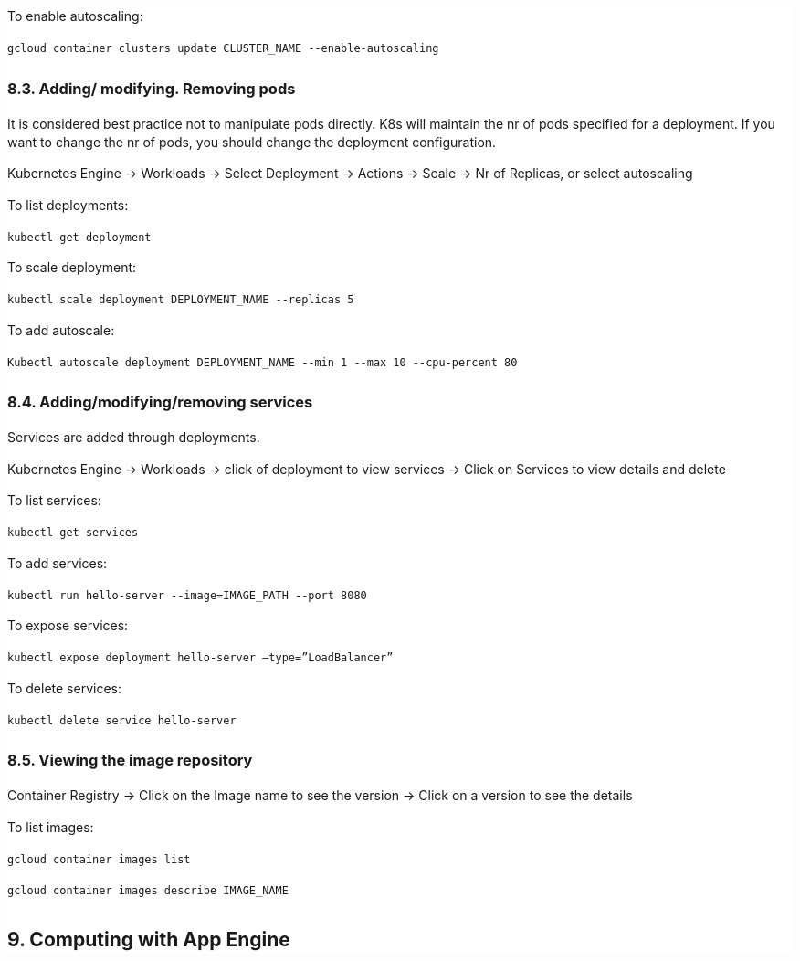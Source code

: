 To enable autoscaling:

`gcloud container clusters update CLUSTER_NAME --enable-autoscaling`

### 8.3. Adding/ modifying. Removing pods

It is considered best practice not to manipulate pods directly. K8s will maintain the nr of pods specified for a deployment. If you want to change the nr of pods, you should change the deployment configuration.

Kubernetes Engine -> Workloads -> Select Deployment -> Actions -> Scale -> Nr of Replicas, or select autoscaling

To list deployments:

`kubectl get deployment`

To scale deployment:

`kubectl scale deployment DEPLOYMENT_NAME --replicas 5`

To add autoscale:

`Kubectl autoscale deployment DEPLOYMENT_NAME --min 1 --max 10 --cpu-percent 80`

### 8.4. Adding/modifying/removing services

Services are added through deployments.

Kubernetes Engine ->  Workloads -> click of deployment to view services -> Click on Services to view details and delete

To list services:

`kubectl get services`

To add services:

`kubectl run hello-server --image=IMAGE_PATH --port 8080`

To expose services:

`kubectl expose deployment hello-server –type=”LoadBalancer”`

To delete services:

`kubectl delete service hello-server`

### 8.5. Viewing the image repository

Container Registry -> Click on the Image name to see the version -> Click on a version to see the details

To list images:

`gcloud container images list`

`gcloud container images describe IMAGE_NAME`

## 9. Computing with App Engine
